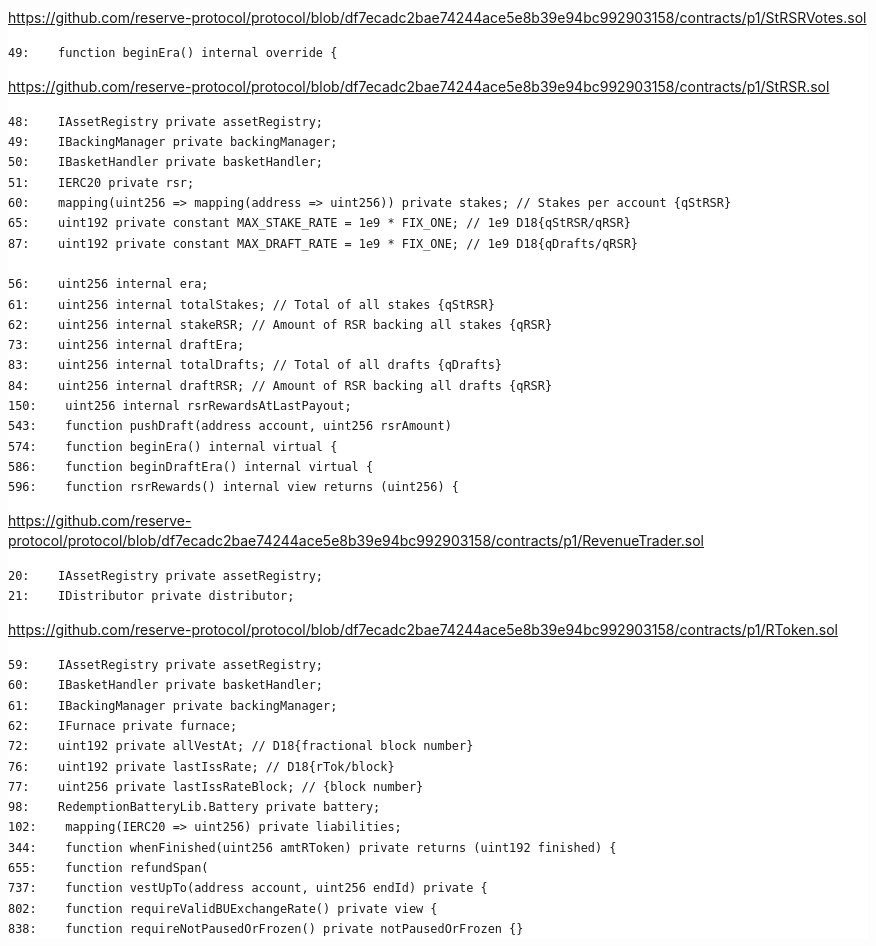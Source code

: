 https://github.com/reserve-protocol/protocol/blob/df7ecadc2bae74244ace5e8b39e94bc992903158/contracts/p1/StRSRVotes.sol

```solidity
49:    function beginEra() internal override {
```

https://github.com/reserve-protocol/protocol/blob/df7ecadc2bae74244ace5e8b39e94bc992903158/contracts/p1/StRSR.sol

```solidity
48:    IAssetRegistry private assetRegistry;
49:    IBackingManager private backingManager;
50:    IBasketHandler private basketHandler;
51:    IERC20 private rsr;
60:    mapping(uint256 => mapping(address => uint256)) private stakes; // Stakes per account {qStRSR}
65:    uint192 private constant MAX_STAKE_RATE = 1e9 * FIX_ONE; // 1e9 D18{qStRSR/qRSR}
87:    uint192 private constant MAX_DRAFT_RATE = 1e9 * FIX_ONE; // 1e9 D18{qDrafts/qRSR}

56:    uint256 internal era;
61:    uint256 internal totalStakes; // Total of all stakes {qStRSR}
62:    uint256 internal stakeRSR; // Amount of RSR backing all stakes {qRSR}
73:    uint256 internal draftEra;
83:    uint256 internal totalDrafts; // Total of all drafts {qDrafts}
84:    uint256 internal draftRSR; // Amount of RSR backing all drafts {qRSR}
150:    uint256 internal rsrRewardsAtLastPayout;
543:    function pushDraft(address account, uint256 rsrAmount)
574:    function beginEra() internal virtual {
586:    function beginDraftEra() internal virtual {
596:    function rsrRewards() internal view returns (uint256) {
```

https://github.com/reserve-protocol/protocol/blob/df7ecadc2bae74244ace5e8b39e94bc992903158/contracts/p1/RevenueTrader.sol

```solidity
20:    IAssetRegistry private assetRegistry;
21:    IDistributor private distributor;
```

https://github.com/reserve-protocol/protocol/blob/df7ecadc2bae74244ace5e8b39e94bc992903158/contracts/p1/RToken.sol

```solidity
59:    IAssetRegistry private assetRegistry;
60:    IBasketHandler private basketHandler;
61:    IBackingManager private backingManager;
62:    IFurnace private furnace;
72:    uint192 private allVestAt; // D18{fractional block number}
76:    uint192 private lastIssRate; // D18{rTok/block}
77:    uint256 private lastIssRateBlock; // {block number}
98:    RedemptionBatteryLib.Battery private battery;
102:    mapping(IERC20 => uint256) private liabilities;
344:    function whenFinished(uint256 amtRToken) private returns (uint192 finished) {
655:    function refundSpan(
737:    function vestUpTo(address account, uint256 endId) private {
802:    function requireValidBUExchangeRate() private view {
838:    function requireNotPausedOrFrozen() private notPausedOrFrozen {}
```
